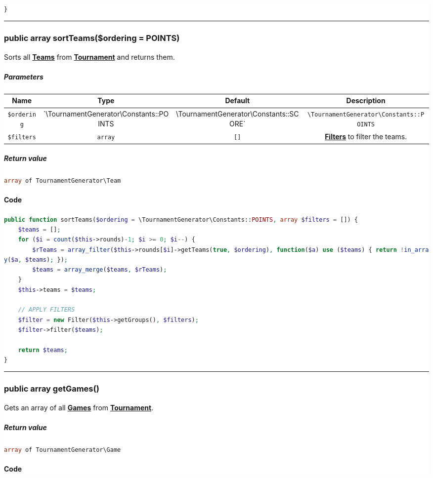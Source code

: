 ```php
}
```

---

<a name="sortTeams" id="sortTeams"></a>
### public array sortTeams($ordering = POINTS)

Sorts all **[Teams](/classes/team/)** from **[Tournament](/classes/tournament/)** and returns them.

##### Parameters
| Name | Type | Default | Description |
| :--: | :--: | :-----: | :---------: |
| `$ordering` | `\TournamentGenerator\Constants::POINTS | \TournamentGenerator\Constants::SCORE` | `\TournamentGenerator\Constants::POINTS` | What to order the teams by. |
| `$filters` | `array` | `[]` | **[Filters](/classes/teamFilter/)** to filter the teams. |

##### Return value
```php
array of TournamentGenerator\Team
```
#### Code

```php
public function sortTeams($ordering = \TournamentGenerator\Constants::POINTS, array $filters = []) {
	$teams = [];
	for ($i = count($this->rounds)-1; $i >= 0; $i--) {
		$rTeams = array_filter($this->rounds[$i]->getTeams(true, $ordering), function($a) use ($teams) { return !in_array($a, $teams); });
		$teams = array_merge($teams, $rTeams);
	}
	$this->teams = $teams;

	// APPLY FILTERS
	$filter = new Filter($this->getGroups(), $filters);
	$filter->filter($teams);

	return $teams;
}
```

---

<a name="getGames" id="getGames"></a>
### public array getGames()

Gets an array of all **[Games](/classes/game/)** from **[Tournament](/classes/tournament/)**.

##### Return value
```php
array of TournamentGenerator\Game
```
#### Code
